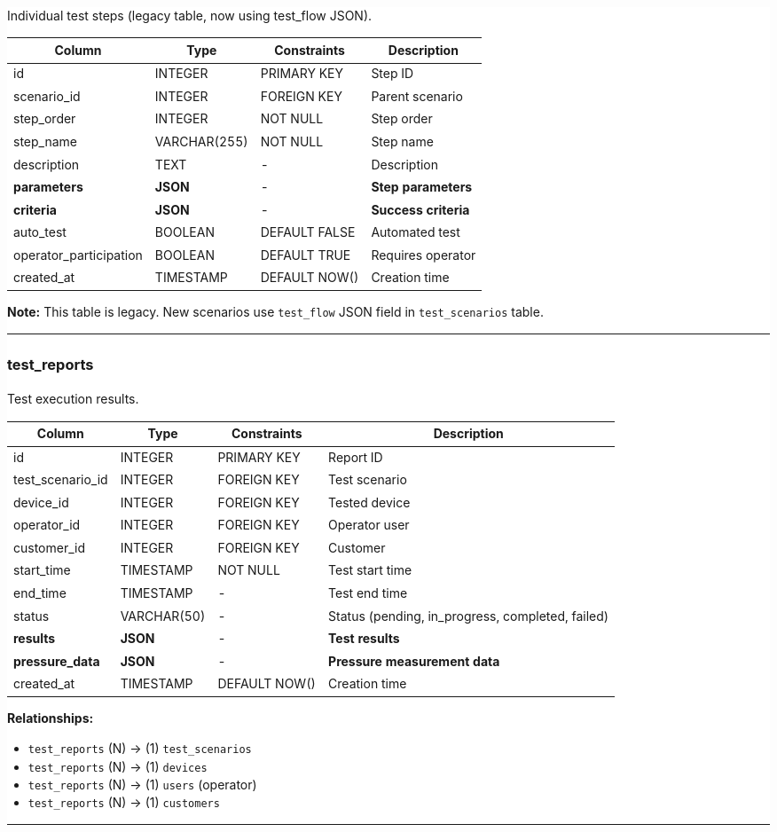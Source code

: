 Individual test steps (legacy table, now using test_flow JSON).

| Column | Type | Constraints | Description |
|--------|------|-------------|-------------|
| id | INTEGER | PRIMARY KEY | Step ID |
| scenario_id | INTEGER | FOREIGN KEY | Parent scenario |
| step_order | INTEGER | NOT NULL | Step order |
| step_name | VARCHAR(255) | NOT NULL | Step name |
| description | TEXT | - | Description |
| **parameters** | **JSON** | - | **Step parameters** |
| **criteria** | **JSON** | - | **Success criteria** |
| auto_test | BOOLEAN | DEFAULT FALSE | Automated test |
| operator_participation | BOOLEAN | DEFAULT TRUE | Requires operator |
| created_at | TIMESTAMP | DEFAULT NOW() | Creation time |

**Note:** This table is legacy. New scenarios use `test_flow` JSON field in `test_scenarios` table.

---

### test_reports

Test execution results.

| Column | Type | Constraints | Description |
|--------|------|-------------|-------------|
| id | INTEGER | PRIMARY KEY | Report ID |
| test_scenario_id | INTEGER | FOREIGN KEY | Test scenario |
| device_id | INTEGER | FOREIGN KEY | Tested device |
| operator_id | INTEGER | FOREIGN KEY | Operator user |
| customer_id | INTEGER | FOREIGN KEY | Customer |
| start_time | TIMESTAMP | NOT NULL | Test start time |
| end_time | TIMESTAMP | - | Test end time |
| status | VARCHAR(50) | - | Status (pending, in_progress, completed, failed) |
| **results** | **JSON** | - | **Test results** |
| **pressure_data** | **JSON** | - | **Pressure measurement data** |
| created_at | TIMESTAMP | DEFAULT NOW() | Creation time |

**Relationships:**
- `test_reports` (N) → (1) `test_scenarios`
- `test_reports` (N) → (1) `devices`
- `test_reports` (N) → (1) `users` (operator)
- `test_reports` (N) → (1) `customers`

---